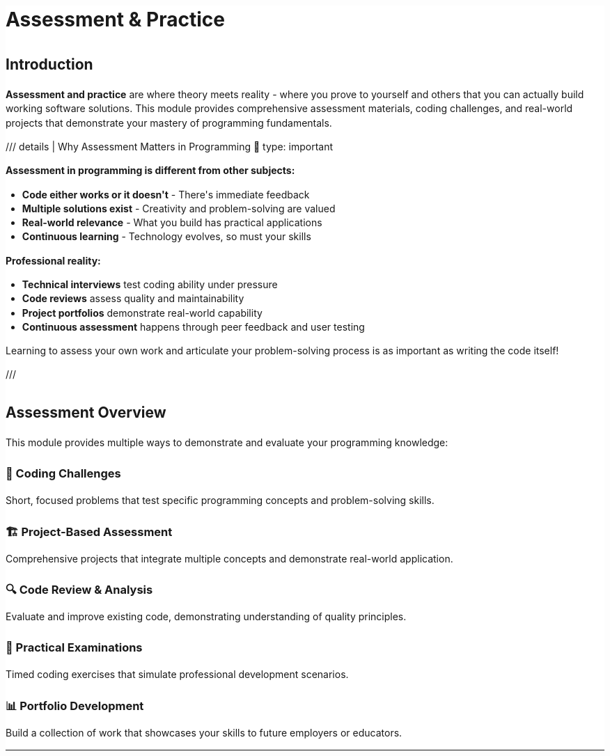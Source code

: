 # Assessment & Practice

## Introduction

**Assessment and practice** are where theory meets reality - where you prove to yourself and others that you can actually build working software solutions. This module provides comprehensive assessment materials, coding challenges, and real-world projects that demonstrate your mastery of programming fundamentals.

/// details | Why Assessment Matters in Programming 🎯
    type: important

**Assessment in programming is different from other subjects:**

- **Code either works or it doesn't** - There's immediate feedback
- **Multiple solutions exist** - Creativity and problem-solving are valued
- **Real-world relevance** - What you build has practical applications
- **Continuous learning** - Technology evolves, so must your skills

**Professional reality:**
- **Technical interviews** test coding ability under pressure
- **Code reviews** assess quality and maintainability
- **Project portfolios** demonstrate real-world capability
- **Continuous assessment** happens through peer feedback and user testing

Learning to assess your own work and articulate your problem-solving process is as important as writing the code itself!

///

## Assessment Overview

This module provides multiple ways to demonstrate and evaluate your programming knowledge:

### 📝 Coding Challenges
Short, focused problems that test specific programming concepts and problem-solving skills.

### 🏗️ Project-Based Assessment
Comprehensive projects that integrate multiple concepts and demonstrate real-world application.

### 🔍 Code Review & Analysis
Evaluate and improve existing code, demonstrating understanding of quality principles.

### 🎯 Practical Examinations
Timed coding exercises that simulate professional development scenarios.

### 📊 Portfolio Development
Build a collection of work that showcases your skills to future employers or educators.

---
